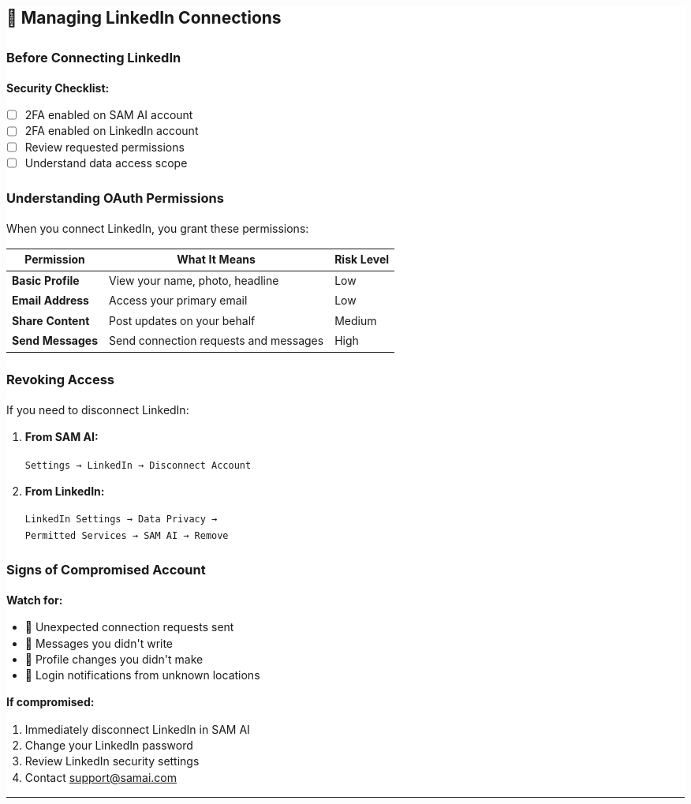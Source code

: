 
## 🔗 Managing LinkedIn Connections

### Before Connecting LinkedIn

**Security Checklist:**
- [ ] 2FA enabled on SAM AI account
- [ ] 2FA enabled on LinkedIn account
- [ ] Review requested permissions
- [ ] Understand data access scope

### Understanding OAuth Permissions

When you connect LinkedIn, you grant these permissions:

| Permission | What It Means | Risk Level |
|------------|---------------|------------|
| **Basic Profile** | View your name, photo, headline | Low |
| **Email Address** | Access your primary email | Low |
| **Share Content** | Post updates on your behalf | Medium |
| **Send Messages** | Send connection requests and messages | High |

### Revoking Access

If you need to disconnect LinkedIn:

1. **From SAM AI:**
   ```
   Settings → LinkedIn → Disconnect Account
   ```

2. **From LinkedIn:**
   ```
   LinkedIn Settings → Data Privacy → 
   Permitted Services → SAM AI → Remove
   ```

### Signs of Compromised Account

**Watch for:**
- 🚨 Unexpected connection requests sent
- 🚨 Messages you didn't write
- 🚨 Profile changes you didn't make
- 🚨 Login notifications from unknown locations

**If compromised:**
1. Immediately disconnect LinkedIn in SAM AI
2. Change your LinkedIn password
3. Review LinkedIn security settings
4. Contact support@samai.com

---
